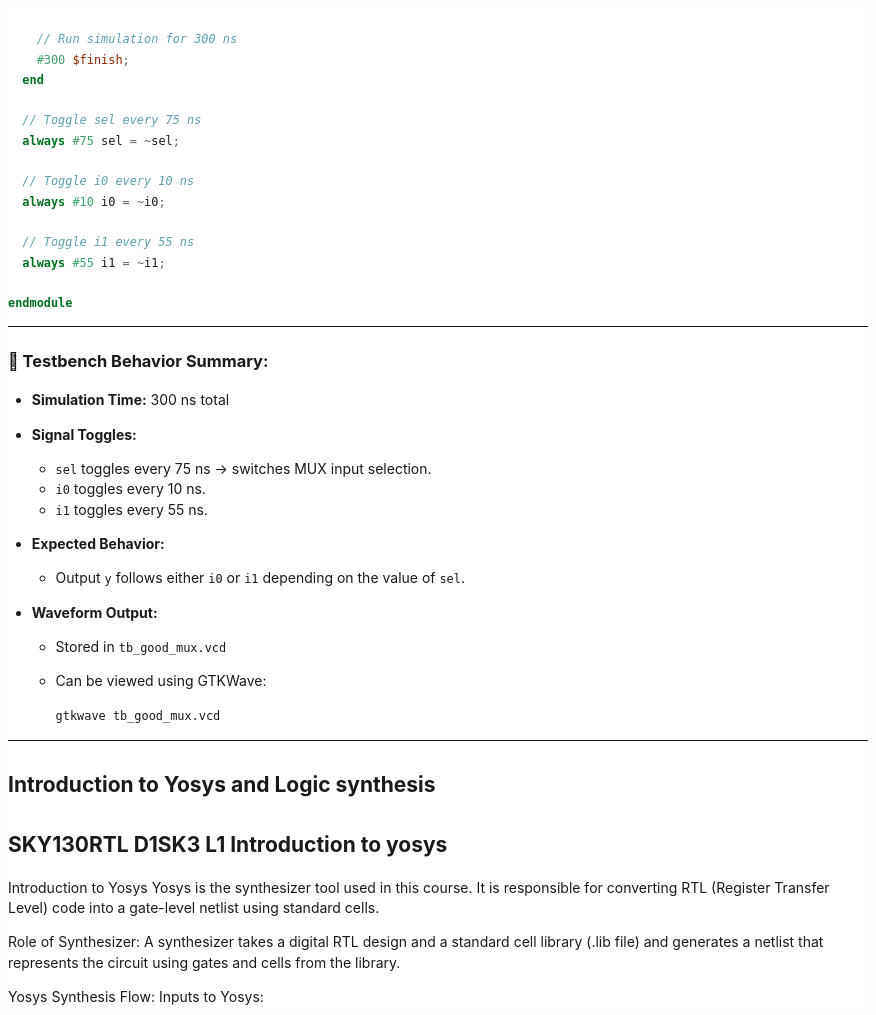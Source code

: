 ```verilog

    // Run simulation for 300 ns
    #300 $finish;
  end

  // Toggle sel every 75 ns
  always #75 sel = ~sel;

  // Toggle i0 every 10 ns
  always #10 i0 = ~i0;

  // Toggle i1 every 55 ns
  always #55 i1 = ~i1;

endmodule
```

---

### **🔬 Testbench Behavior Summary:**

* **Simulation Time:** 300 ns total
* **Signal Toggles:**

  * `sel` toggles every 75 ns → switches MUX input selection.
  * `i0` toggles every 10 ns.
  * `i1` toggles every 55 ns.
* **Expected Behavior:**

  * Output `y` follows either `i0` or `i1` depending on the value of `sel`.
* **Waveform Output:**

  * Stored in `tb_good_mux.vcd`
  * Can be viewed using GTKWave:

    ```bash
    gtkwave tb_good_mux.vcd
    ```

---
## Introduction to Yosys and Logic synthesis

## SKY130RTL D1SK3 L1 Introduction to yosys

Introduction to Yosys
Yosys is the synthesizer tool used in this course. It is responsible for converting RTL (Register Transfer Level) code into a gate-level netlist using standard cells.

Role of Synthesizer:
A synthesizer takes a digital RTL design and a standard cell library (.lib file) and generates a netlist that represents the circuit using gates and cells from the library.

Yosys Synthesis Flow:
Inputs to Yosys:
